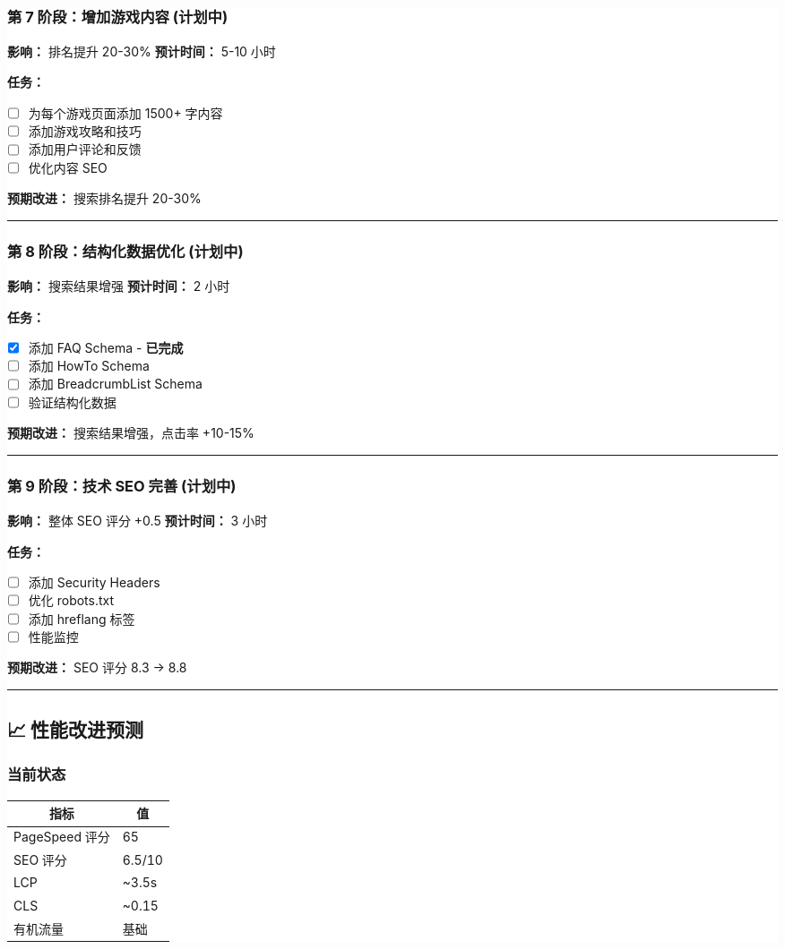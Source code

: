 ### 第 7 阶段：增加游戏内容 (计划中)
**影响：** 排名提升 20-30%
**预计时间：** 5-10 小时

**任务：**
- [ ] 为每个游戏页面添加 1500+ 字内容
- [ ] 添加游戏攻略和技巧
- [ ] 添加用户评论和反馈
- [ ] 优化内容 SEO

**预期改进：** 搜索排名提升 20-30%

---

### 第 8 阶段：结构化数据优化 (计划中)
**影响：** 搜索结果增强
**预计时间：** 2 小时

**任务：**
- [x] 添加 FAQ Schema - **已完成**
- [ ] 添加 HowTo Schema
- [ ] 添加 BreadcrumbList Schema
- [ ] 验证结构化数据

**预期改进：** 搜索结果增强，点击率 +10-15%

---

### 第 9 阶段：技术 SEO 完善 (计划中)
**影响：** 整体 SEO 评分 +0.5
**预计时间：** 3 小时

**任务：**
- [ ] 添加 Security Headers
- [ ] 优化 robots.txt
- [ ] 添加 hreflang 标签
- [ ] 性能监控

**预期改进：** SEO 评分 8.3 → 8.8

---

## 📈 性能改进预测

### 当前状态
| 指标 | 值 |
|------|-----|
| PageSpeed 评分 | 65 |
| SEO 评分 | 6.5/10 |
| LCP | ~3.5s |
| CLS | ~0.15 |
| 有机流量 | 基础 |
